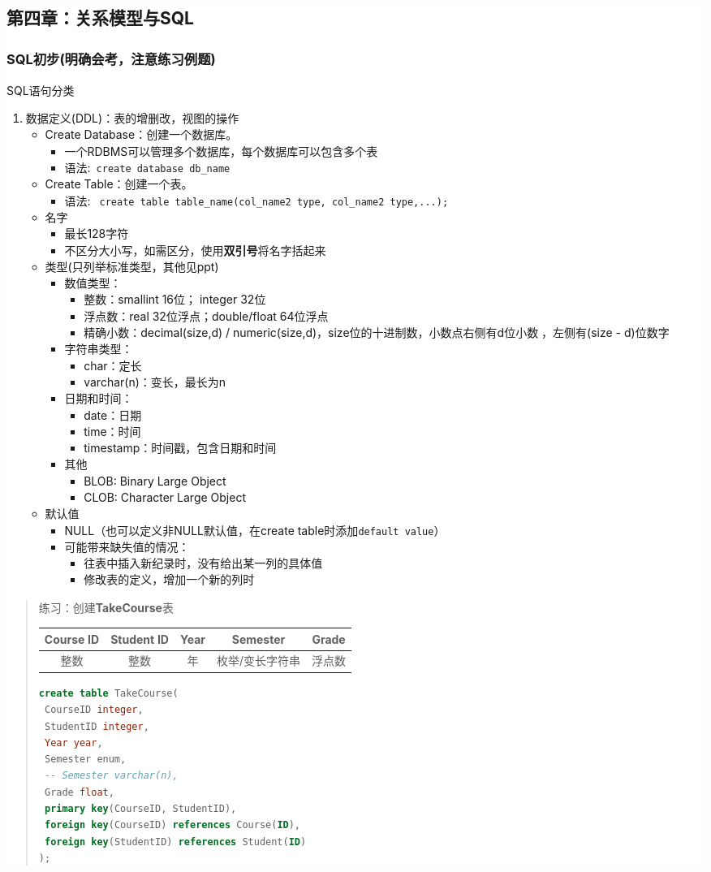 

## 第四章：关系模型与SQL

### SQL初步(明确会考，注意练习例题)

SQL语句分类

1. 数据定义(DDL)：表的增删改，视图的操作
   - Create Database：创建一个数据库。
     - 一个RDBMS可以管理多个数据库，每个数据库可以包含多个表
     - 语法:` create database db_name`
   - Create Table：创建一个表。
     - 语法: ` create table table_name(col_name2 type, col_name2 type,...);`
   - 名字
     - 最长128字符
     - 不区分大小写，如需区分，使用**双引号**将名字括起来
   - 类型(只列举标准类型，其他见ppt)
     - 数值类型：
       - 整数：smallint 16位； integer 32位
       - 浮点数：real 32位浮点；double/float 64位浮点
       - 精确小数：decimal(size,d) / numeric(size,d)，size位的十进制数，小数点右侧有d位小数 ，左侧有(size - d)位数字
     - 字符串类型：
       - char：定长
       - varchar(n)：变长，最长为n
     - 日期和时间：
       - date：日期
       - time：时间
       - timestamp：时间戳，包含日期和时间
     - 其他
       - BLOB: Binary Large Object
       - CLOB: Character Large Object
   - 默认值
     - NULL（也可以定义非NULL默认值，在create table时添加`default value`）
     - 可能带来缺失值的情况：
       - 往表中插入新纪录时，没有给出某一列的具体值
       - 修改表的定义，增加一个新的列时

> 练习：创建**TakeCourse**表
>
> | Course ID | Student ID | Year |    Semester     | Grade  |
> | :-------: | :--------: | :--: | :-------------: | :----: |
> |   整数    |    整数    |  年  | 枚举/变长字符串 | 浮点数 |
>
> ```sql
> create table TakeCourse(
>  CourseID integer,
>  StudentID integer,
>  Year year,
>  Semester enum, 
>  -- Semester varchar(n),
>  Grade float,
>  primary key(CourseID, StudentID),
>  foreign key(CourseID) references Course(ID),
>  foreign key(StudentID) references Student(ID)
> );
> ```
